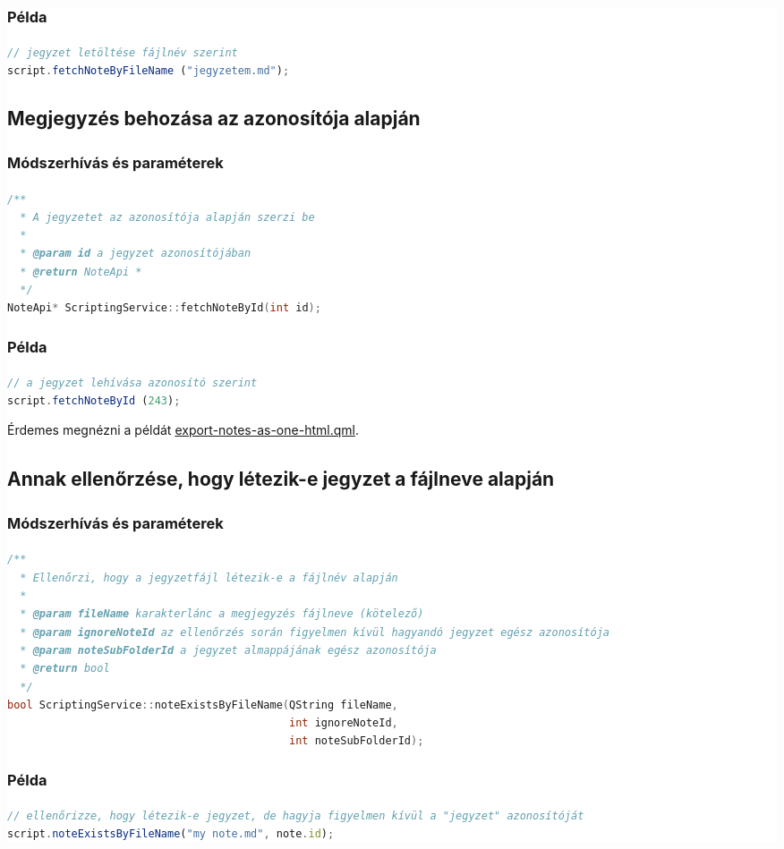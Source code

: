 ### Példa
```js
// jegyzet letöltése fájlnév szerint
script.fetchNoteByFileName ("jegyzetem.md");
```

Megjegyzés behozása az azonosítója alapján
-------------------------

### Módszerhívás és paraméterek
```cpp
/**
  * A jegyzetet az azonosítója alapján szerzi be
  *
  * @param id a jegyzet azonosítójában
  * @return NoteApi *
  */
NoteApi* ScriptingService::fetchNoteById(int id);
```

### Példa
```js
// a jegyzet lehívása azonosító szerint
script.fetchNoteById (243);
```

Érdemes megnézni a példát [export-notes-as-one-html.qml](https://github.com/pbek/QOwnNotes/blob/develop/docs/scripting/examples/export-notes-as-one-html.qml).

Annak ellenőrzése, hogy létezik-e jegyzet a fájlneve alapján
------------------------------------------

### Módszerhívás és paraméterek
```cpp
/**
  * Ellenőrzi, hogy a jegyzetfájl létezik-e a fájlnév alapján
  *
  * @param fileName karakterlánc a megjegyzés fájlneve (kötelező)
  * @param ignoreNoteId az ellenőrzés során figyelmen kívül hagyandó jegyzet egész azonosítója
  * @param noteSubFolderId a jegyzet almappájának egész azonosítója
  * @return bool
  */
bool ScriptingService::noteExistsByFileName(QString fileName,
                                            int ignoreNoteId,
                                            int noteSubFolderId);
```

### Példa
```js
// ellenőrizze, hogy létezik-e jegyzet, de hagyja figyelmen kívül a "jegyzet" azonosítóját
script.noteExistsByFileName("my note.md", note.id);
```

